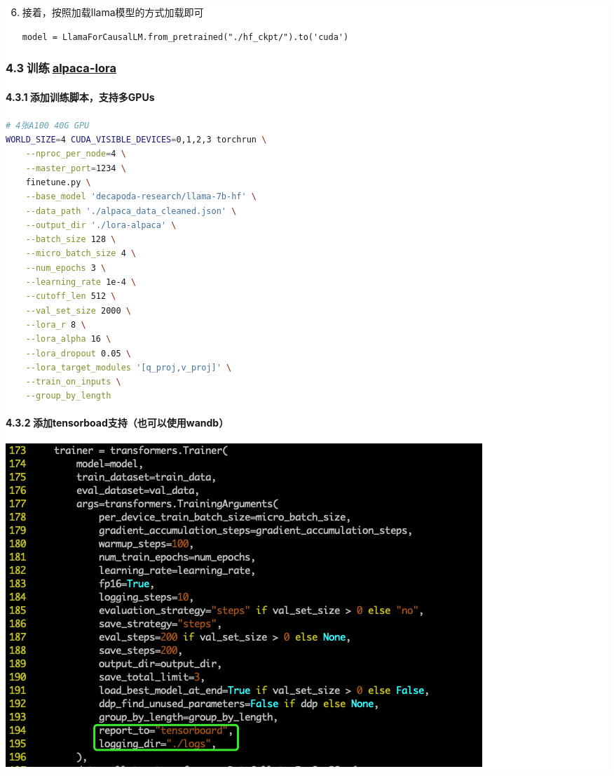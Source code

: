6. 接着，按照加载llama模型的方式加载即可

   ```undefined
   model = LlamaForCausalLM.from_pretrained("./hf_ckpt/").to('cuda')
   ```

### 4.3 训练 [alpaca-lora](https://github.com/tloen/alpaca-lora)

#### 4.3.1 添加训练脚本，支持多GPUs

```Bash
# 4张A100 40G GPU
WORLD_SIZE=4 CUDA_VISIBLE_DEVICES=0,1,2,3 torchrun \
    --nproc_per_node=4 \
    --master_port=1234 \
    finetune.py \
    --base_model 'decapoda-research/llama-7b-hf' \
    --data_path './alpaca_data_cleaned.json' \
    --output_dir './lora-alpaca' \
    --batch_size 128 \
    --micro_batch_size 4 \
    --num_epochs 3 \
    --learning_rate 1e-4 \
    --cutoff_len 512 \
    --val_set_size 2000 \
    --lora_r 8 \
    --lora_alpha 16 \
    --lora_dropout 0.05 \
    --lora_target_modules '[q_proj,v_proj]' \
    --train_on_inputs \
    --group_by_length
```

#### 4.3.2 添加tensorboad支持（也可以使用wandb）

![img](./pic/4.3.2-1.png)
